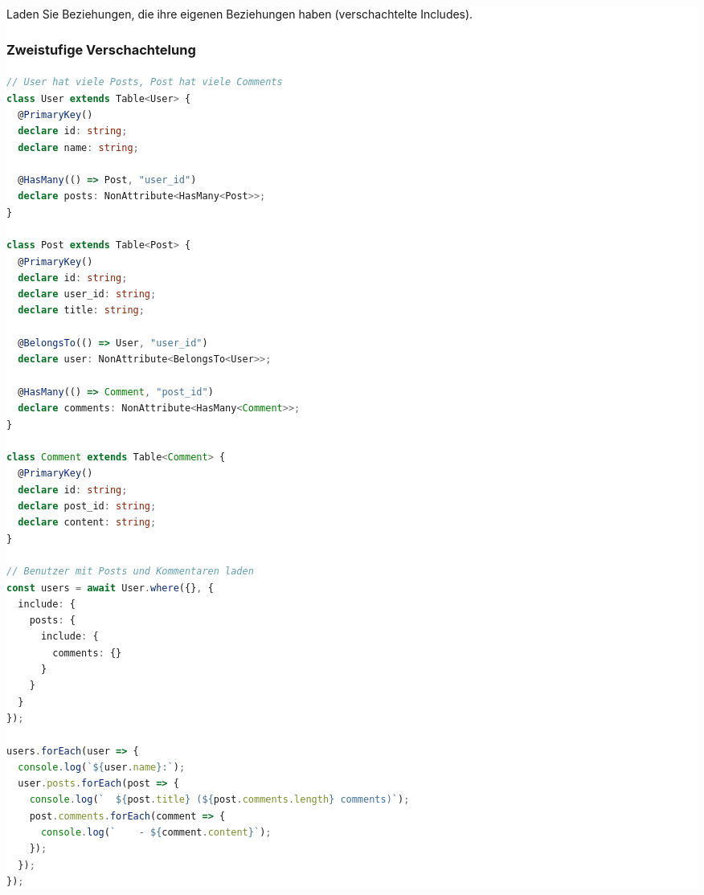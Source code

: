 Laden Sie Beziehungen, die ihre eigenen Beziehungen haben (verschachtelte Includes).

### Zweistufige Verschachtelung

```typescript
// User hat viele Posts, Post hat viele Comments
class User extends Table<User> {
  @PrimaryKey()
  declare id: string;
  declare name: string;

  @HasMany(() => Post, "user_id")
  declare posts: NonAttribute<HasMany<Post>>;
}

class Post extends Table<Post> {
  @PrimaryKey()
  declare id: string;
  declare user_id: string;
  declare title: string;

  @BelongsTo(() => User, "user_id")
  declare user: NonAttribute<BelongsTo<User>>;

  @HasMany(() => Comment, "post_id")
  declare comments: NonAttribute<HasMany<Comment>>;
}

class Comment extends Table<Comment> {
  @PrimaryKey()
  declare id: string;
  declare post_id: string;
  declare content: string;
}

// Benutzer mit Posts und Kommentaren laden
const users = await User.where({}, {
  include: {
    posts: {
      include: {
        comments: {}
      }
    }
  }
});

users.forEach(user => {
  console.log(`${user.name}:`);
  user.posts.forEach(post => {
    console.log(`  ${post.title} (${post.comments.length} comments)`);
    post.comments.forEach(comment => {
      console.log(`    - ${comment.content}`);
    });
  });
});
```
